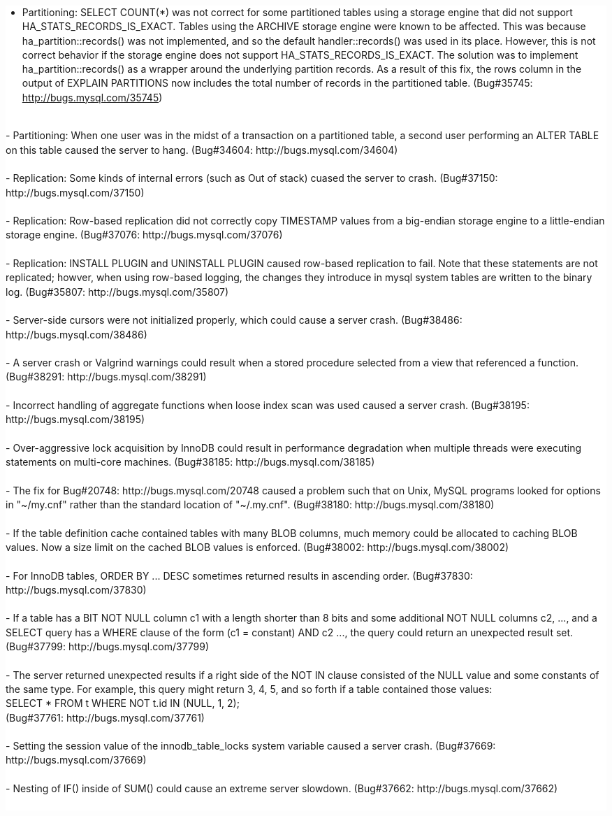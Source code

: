  - Partitioning: SELECT COUNT(*) was not correct for some partitioned tables using a storage engine that did not support HA_STATS_RECORDS_IS_EXACT. Tables using the ARCHIVE storage engine were known to be affected. This was because ha_partition::records() was not implemented, and so the default handler::records() was used in its place. However, this is not correct behavior if the storage engine does not support HA_STATS_RECORDS_IS_EXACT. The solution was to implement ha_partition::records() as a wrapper around the underlying partition records. As a result of this fix, the rows column in the output of EXPLAIN PARTITIONS now includes the total number of records in the partitioned table. (Bug#35745: http://bugs.mysql.com/35745)<br>
<br>
 - Partitioning: When one user was in the midst of a transaction on a partitioned table, a second user performing an ALTER TABLE on this table caused the server to hang. (Bug#34604: http://bugs.mysql.com/34604)<br>
<br>
 - Replication: Some kinds of internal errors (such as Out of stack) cuased the server to crash. (Bug#37150: http://bugs.mysql.com/37150)<br>
<br>
 - Replication: Row-based replication did not correctly copy TIMESTAMP values from a big-endian storage engine to a little-endian storage engine. (Bug#37076: http://bugs.mysql.com/37076)<br>
<br>
 - Replication: INSTALL PLUGIN and UNINSTALL PLUGIN caused row-based replication to fail. Note that these statements are not replicated; howver, when using row-based logging, the changes they introduce in mysql system tables are written to the binary log. (Bug#35807: http://bugs.mysql.com/35807)<br>
<br>
 - Server-side cursors were not initialized properly, which could cause a server crash. (Bug#38486: http://bugs.mysql.com/38486)<br>
<br>
 - A server crash or Valgrind warnings could result when a stored procedure selected from a view that referenced a function. (Bug#38291: http://bugs.mysql.com/38291)<br>
<br>
 - Incorrect handling of aggregate functions when loose index scan was used caused a server crash. (Bug#38195: http://bugs.mysql.com/38195)<br>
<br>
 - Over-aggressive lock acquisition by InnoDB could result in performance degradation when multiple threads were executing statements on multi-core machines. (Bug#38185: http://bugs.mysql.com/38185)<br>
<br>
 - The fix for Bug#20748: http://bugs.mysql.com/20748 caused a problem such that on Unix, MySQL programs looked for options in "~/my.cnf" rather than the standard location of "~/.my.cnf". (Bug#38180: http://bugs.mysql.com/38180)<br>
<br>
 - If the table definition cache contained tables with many BLOB columns, much memory could be allocated to caching BLOB values. Now a size limit on the cached BLOB values is enforced. (Bug#38002: http://bugs.mysql.com/38002)<br>
<br>
 - For InnoDB tables, ORDER BY ... DESC sometimes returned results in ascending order. (Bug#37830: http://bugs.mysql.com/37830)<br>
<br>
 - If a table has a BIT NOT NULL column c1 with a length shorter than 8 bits and some additional NOT NULL columns c2, ..., and a SELECT query has a WHERE clause of the form (c1 = constant) AND c2 ..., the query could return an unexpected result set. (Bug#37799: http://bugs.mysql.com/37799)<br>
<br>
 - The server returned unexpected results if a right side of the NOT IN clause consisted of the NULL value and some constants of the same type. For example, this query might return 3, 4, 5, and so forth if a table contained those values:<br>
	 SELECT * FROM t WHERE NOT t.id IN (NULL, 1, 2);<br>
 (Bug#37761: http://bugs.mysql.com/37761)<br>
<br>
 - Setting the session value of the innodb_table_locks system variable caused a server crash. (Bug#37669: http://bugs.mysql.com/37669)<br>
<br>
 - Nesting of IF() inside of SUM() could cause an extreme server slowdown. (Bug#37662: http://bugs.mysql.com/37662)<br>
<br>